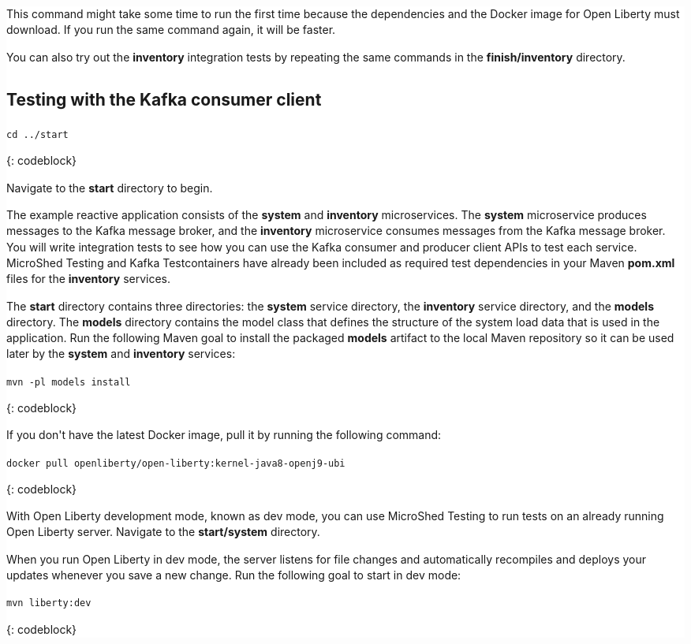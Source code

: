 This command might take some time to run the first time because the dependencies and the Docker image for Open Liberty
must download. If you run the same command again, it will be faster.

You can also try out the **inventory** integration tests by repeating the same commands in the **finish/inventory** directory.

## Testing with the Kafka consumer client

```
cd ../start
```
{: codeblock}

Navigate to the **start** directory to begin.

The example reactive application consists of the **system** and **inventory** microservices. The **system** microservice produces
messages to the Kafka message broker, and the **inventory** microservice consumes messages from the Kafka message broker.
You will write integration tests to see how you can use the Kafka consumer and producer client APIs to test each service.
MicroShed Testing and Kafka Testcontainers have already been included as required test dependencies in your Maven **pom.xml**
files for the **inventory** services.

The **start** directory contains three directories: the **system** service directory, the **inventory** service directory, and the
**models** directory. The **models** directory contains the model class that defines the structure of the system load data that is
used in the application. Run the following Maven goal to install the packaged **models** artifact to the local Maven repository
so it can be used later by the **system** and **inventory** services:

```
mvn -pl models install
```
{: codeblock}

If you don't have the latest Docker image, pull it by running the following command:

```
docker pull openliberty/open-liberty:kernel-java8-openj9-ubi
```
{: codeblock}

With Open Liberty development mode, known as dev mode, you can use MicroShed Testing to run tests on an already running
Open Liberty server. Navigate to the **start/system** directory.

When you run Open Liberty in dev mode, the server listens for file changes and automatically recompiles and deploys your updates whenever you save a new change. Run the following goal to start in dev mode:

```
mvn liberty:dev
```
{: codeblock}
